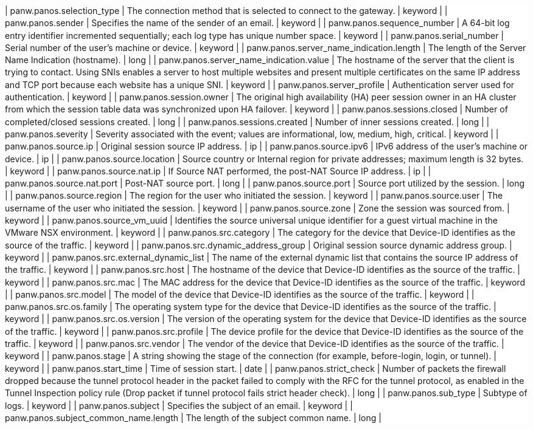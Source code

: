 | panw.panos.selection_type | The connection method that is selected to connect to the gateway. | keyword |
| panw.panos.sender | Specifies the name of the sender of an email. | keyword |
| panw.panos.sequence_number | A 64-bit log entry identifier incremented sequentially; each log type has unique number space. | keyword |
| panw.panos.serial_number | Serial number of the user’s machine or device. | keyword |
| panw.panos.server_name_indication.length | The length of the Server Name Indication (hostname). | long |
| panw.panos.server_name_indication.value | The hostname of the server that the client is trying to contact. Using SNIs enables a server to host multiple websites and present multiple certificates on the same IP address and TCP port because each website has a unique SNI. | keyword |
| panw.panos.server_profile | Authentication server used for authentication. | keyword |
| panw.panos.session.owner | The original high availability (HA) peer session owner in an HA cluster from which the session table data was synchronized upon HA failover. | keyword |
| panw.panos.sessions.closed | Number of completed/closed sessions created. | long |
| panw.panos.sessions.created | Number of inner sessions created. | long |
| panw.panos.severity | Severity associated with the event; values are informational, low, medium, high, critical. | keyword |
| panw.panos.source.ip | Original session source IP address. | ip |
| panw.panos.source.ipv6 | IPv6 address of the user’s machine or device. | ip |
| panw.panos.source.location | Source country or Internal region for private addresses; maximum length is 32 bytes. | keyword |
| panw.panos.source.nat.ip | If Source NAT performed, the post-NAT Source IP address. | ip |
| panw.panos.source.nat.port | Post-NAT source port. | long |
| panw.panos.source.port | Source port utilized by the session. | long |
| panw.panos.source.region | The region for the user who initiated the session. | keyword |
| panw.panos.source.user | The username of the user who initiated the session. | keyword |
| panw.panos.source.zone | Zone the session was sourced from. | keyword |
| panw.panos.source_vm_uuid | Identifies the source universal unique identifier for a guest virtual machine in the VMware NSX environment. | keyword |
| panw.panos.src.category | The category for the device that Device-ID identifies as the source of the traffic. | keyword |
| panw.panos.src.dynamic_address_group | Original session source dynamic address group. | keyword |
| panw.panos.src.external_dynamic_list | The name of the external dynamic list that contains the source IP address of the traffic. | keyword |
| panw.panos.src.host | The hostname of the device that Device-ID identifies as the source of the traffic. | keyword |
| panw.panos.src.mac | The MAC address for the device that Device-ID identifies as the source of the traffic. | keyword |
| panw.panos.src.model | The model of the device that Device-ID identifies as the source of the traffic. | keyword |
| panw.panos.src.os.family | The operating system type for the device that Device-ID identifies as the source of the traffic. | keyword |
| panw.panos.src.os.version | The version of the operating system for the device that Device-ID identifies as the source of the traffic. | keyword |
| panw.panos.src.profile | The device profile for the device that Device-ID identifies as the source of the traffic. | keyword |
| panw.panos.src.vendor | The vendor of the device that Device-ID identifies as the source of the traffic. | keyword |
| panw.panos.stage | A string showing the stage of the connection (for example, before-login, login, or tunnel). | keyword |
| panw.panos.start_time | Time of session start. | date |
| panw.panos.strict_check | Number of packets the firewall dropped because the tunnel protocol header in the packet failed to comply with the RFC for the tunnel protocol, as enabled in the Tunnel Inspection policy rule (Drop packet if tunnel protocol fails strict header check). | long |
| panw.panos.sub_type | Subtype of logs. | keyword |
| panw.panos.subject | Specifies the subject of an email. | keyword |
| panw.panos.subject_common_name.length | The length of the subject common name. | long |
